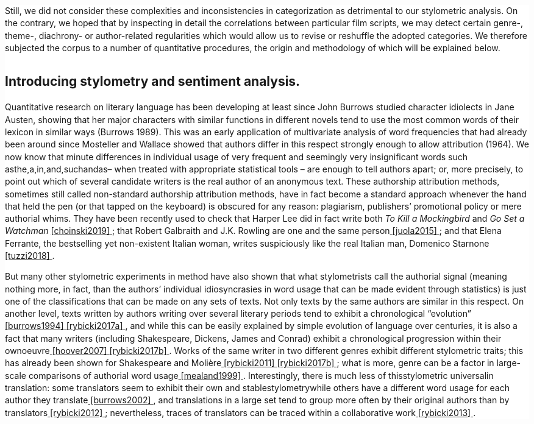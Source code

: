 
Still, we did not consider these complexities and inconsistencies in categorization as detrimental to our stylometric analysis. On the contrary, we hoped that by inspecting in detail the correlations between particular film scripts, we may detect certain genre-, theme-, diachrony- or author-related regularities which would allow us to revise or reshuffle the adopted categories. We therefore subjected the corpus to a number of quantitative procedures, the origin and methodology of which will be explained below.




## Introducing stylometry and sentiment analysis.

Quantitative research on literary language has been developing at least since John Burrows studied character idiolects in Jane Austen, showing that her major characters with similar functions in different novels tend to use the most common words of their lexicon in similar ways (Burrows 1989). This was an early application of multivariate analysis of word frequencies that had already been around since Mosteller and Wallace showed that authors differ in this respect strongly enough to allow attribution (1964). We now know that minute differences in individual usage of very frequent and seemingly very insignificant words such asthe,a,in,and,suchandas– when treated with appropriate statistical tools – are enough to tell authors apart; or, more precisely, to point out which of several candidate writers is the real author of an anonymous text. These authorship attribution methods, sometimes still called non-standard authorship attribution methods, have in fact become a standard approach whenever the hand that held the pen (or that tapped on the keyboard) is obscured for any reason: plagiarism, publishers’ promotional policy or mere authorial whims. They have been recently used to check that Harper Lee did in fact write both _To Kill a Mockingbird_ and _Go Set a Watchman_ <a class="footnote-ref" href="#choinski2019"> [choinski2019] </a>; that Robert Galbraith and J.K. Rowling are one and the same person<a class="footnote-ref" href="#juola2015"> [juola2015] </a>; and that Elena Ferrante, the bestselling yet non-existent Italian woman, writes suspiciously like the real Italian man, Domenico Starnone<a class="footnote-ref" href="#tuzzi2018"> [tuzzi2018] </a>.

But many other stylometric experiments in method have also shown that what stylometrists call the authorial signal (meaning nothing more, in fact, than the authors’ individual idiosyncrasies in word usage that can be made evident through statistics) is just one of the classifications that can be made on any sets of texts. Not only texts by the same authors are similar in this respect. On another level, texts written by authors writing over several literary periods tend to exhibit a chronological “evolution” <a class="footnote-ref" href="#burrows1994"> [burrows1994] </a><a class="footnote-ref" href="#rybicki2017a"> [rybicki2017a] </a>, and while this can be easily explained by simple evolution of language over centuries, it is also a fact that many writers (including Shakespeare, Dickens, James and Conrad) exhibit a chronological progression within their ownoeuvre<a class="footnote-ref" href="#hoover2007"> [hoover2007] </a><a class="footnote-ref" href="#rybicki2017b"> [rybicki2017b] </a>. Works of the same writer in two different genres exhibit different stylometric traits; this has already been shown for Shakespeare and Molière<a class="footnote-ref" href="#rybicki2011"> [rybicki2011] </a><a class="footnote-ref" href="#rybicki2017b"> [rybicki2017b] </a>; what is more, genre can be a factor in large-scale comparisons of authorial word usage<a class="footnote-ref" href="#mealand1999"> [mealand1999] </a>. Interestingly, there is much less of thisstylometric universalin translation: some translators seem to exhibit their own and stablestylometrywhile others have a different word usage for each author they translate<a class="footnote-ref" href="#burrows2002"> [burrows2002] </a>, and translations in a large set tend to group more often by their original authors than by translators<a class="footnote-ref" href="#rybicki2012"> [rybicki2012] </a>; nevertheless, traces of translators can be traced within a collaborative work<a class="footnote-ref" href="#rybicki2013"> [rybicki2013] </a>.


[^1]: For an overview of corpus research into audiovisual translation, see[Baños-Piñero 2013](#banos-pinero2013). For an overview of research into scripted speech, see[Bednarek 2017](#bednarek2017).
[^2]: These were edited intralingual subtitles, randomly checked with the screen version for accuracy. It goes without saying that intralingual subtitles may occasionally involve the simplification of screen exchanges to match an average reading speed. As all forms of transcription of scripted speech back into writing, it also requires the sanitation of overlapping fragments and intrusive repetitions. However, the dialogue lists we randomly compared with complete audiovisual material revealed only minimal traces of condensation, quite insignificant for the procedures we applied and the methods used are insensitive to the edition techniques usually used to condense dialogues in captions (such as grammatical tense revision).## Bibliography